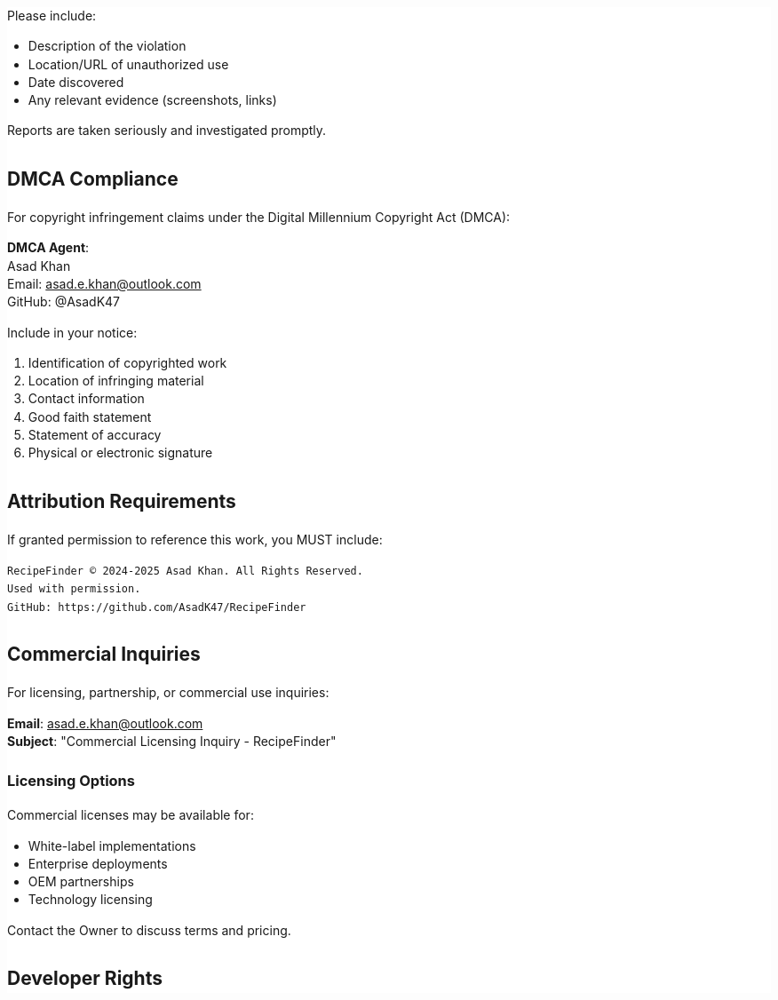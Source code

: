 Please include:
- Description of the violation
- Location/URL of unauthorized use
- Date discovered
- Any relevant evidence (screenshots, links)

Reports are taken seriously and investigated promptly.

## DMCA Compliance

For copyright infringement claims under the Digital Millennium Copyright Act (DMCA):

**DMCA Agent**:  
Asad Khan  
Email: asad.e.khan@outlook.com  
GitHub: @AsadK47

Include in your notice:
1. Identification of copyrighted work
2. Location of infringing material
3. Contact information
4. Good faith statement
5. Statement of accuracy
6. Physical or electronic signature

## Attribution Requirements

If granted permission to reference this work, you MUST include:

```
RecipeFinder © 2024-2025 Asad Khan. All Rights Reserved.
Used with permission.
GitHub: https://github.com/AsadK47/RecipeFinder
```

## Commercial Inquiries

For licensing, partnership, or commercial use inquiries:

**Email**: asad.e.khan@outlook.com  
**Subject**: "Commercial Licensing Inquiry - RecipeFinder"

### Licensing Options

Commercial licenses may be available for:
- White-label implementations
- Enterprise deployments
- OEM partnerships
- Technology licensing

Contact the Owner to discuss terms and pricing.

## Developer Rights
